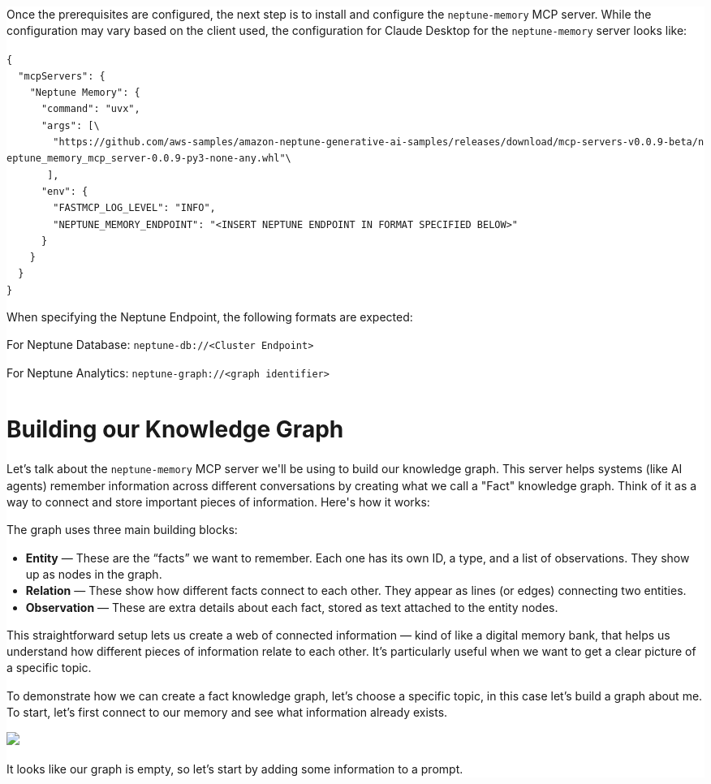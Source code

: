 Once the prerequisites are configured, the next step is to install and configure the `neptune-memory` MCP server. While the configuration may vary based on the client used, the configuration for Claude Desktop for the `neptune-memory` server looks like:

```
{
  "mcpServers": {
    "Neptune Memory": {
      "command": "uvx",
      "args": [\
        "https://github.com/aws-samples/amazon-neptune-generative-ai-samples/releases/download/mcp-servers-v0.0.9-beta/neptune_memory_mcp_server-0.0.9-py3-none-any.whl"\
       ],
      "env": {
        "FASTMCP_LOG_LEVEL": "INFO",
        "NEPTUNE_MEMORY_ENDPOINT": "<INSERT NEPTUNE ENDPOINT IN FORMAT SPECIFIED BELOW>"
      }
    }
  }
}
```

When specifying the Neptune Endpoint, the following formats are expected:

For Neptune Database: `neptune-db://<Cluster Endpoint>`

For Neptune Analytics: `neptune-graph://<graph identifier>`

# Building our Knowledge Graph

Let’s talk about the `neptune-memory` MCP server we'll be using to build our knowledge graph. This server helps systems (like AI agents) remember information across different conversations by creating what we call a "Fact" knowledge graph. Think of it as a way to connect and store important pieces of information. Here's how it works:

The graph uses three main building blocks:

- **Entity** — These are the “facts” we want to remember. Each one has its own ID, a type, and a list of observations. They show up as nodes in the graph.
- **Relation** — These show how different facts connect to each other. They appear as lines (or edges) connecting two entities.
- **Observation** — These are extra details about each fact, stored as text attached to the entity nodes.

This straightforward setup lets us create a web of connected information — kind of like a digital memory bank, that helps us understand how different pieces of information relate to each other. It’s particularly useful when we want to get a clear picture of a specific topic.

To demonstrate how we can create a fact knowledge graph, let’s choose a specific topic, in this case let’s build a graph about me. To start, let’s first connect to our memory and see what information already exists.

![](https://miro.medium.com/v2/resize:fit:700/0*uj3WfPAdM3vt9hdc)

It looks like our graph is empty, so let’s start by adding some information to a prompt.
